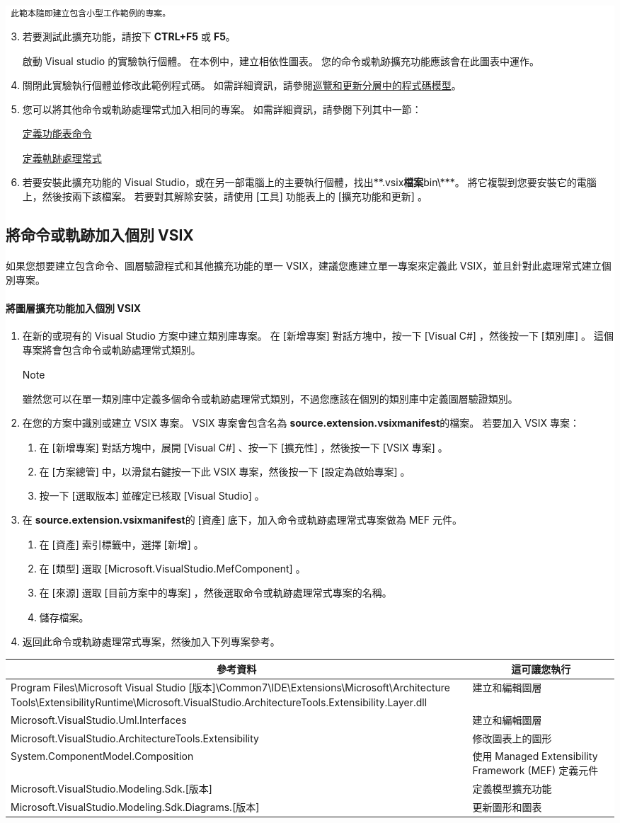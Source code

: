      此範本隨即建立包含小型工作範例的專案。  
  
3.  若要測試此擴充功能，請按下 **CTRL+F5** 或 **F5**。  
  
     啟動 Visual studio 的實驗執行個體。 在本例中，建立相依性圖表。 您的命令或軌跡擴充功能應該會在此圖表中運作。  
  
4.  關閉此實驗執行個體並修改此範例程式碼。 如需詳細資訊，請參閱[巡覽和更新分層中的程式碼模型](../modeling/navigate-and-update-layer-models-in-program-code.md)。  
  
5.  您可以將其他命令或軌跡處理常式加入相同的專案。 如需詳細資訊，請參閱下列其中一節：  
  
     [定義功能表命令](#command)  
  
     [定義軌跡處理常式](#gesture)  
  
6.  若要安裝此擴充功能的 Visual Studio，或在另一部電腦上的主要執行個體，找出**.vsix**檔案**bin\\\***。 將它複製到您要安裝它的電腦上，然後按兩下該檔案。 若要對其解除安裝，請使用 [工具]  功能表上的 [擴充功能和更新]  。  
  
## <a name="adding-a-command-or-gesture-to-a-separate-vsix"></a>將命令或軌跡加入個別 VSIX  
 如果您想要建立包含命令、圖層驗證程式和其他擴充功能的單一 VSIX，建議您應建立單一專案來定義此 VSIX，並且針對此處理常式建立個別專案。
  
#### <a name="to-add-layer-extensions-to-a-separate-vsix"></a>將圖層擴充功能加入個別 VSIX  
  
1.  在新的或現有的 Visual Studio 方案中建立類別庫專案。 在 [新增專案]  對話方塊中，按一下 [Visual C#]  ，然後按一下 [類別庫] 。 這個專案將會包含命令或軌跡處理常式類別。  
  
    > [!NOTE]
    >  雖然您可以在單一類別庫中定義多個命令或軌跡處理常式類別，不過您應該在個別的類別庫中定義圖層驗證類別。  
  
2.  在您的方案中識別或建立 VSIX 專案。 VSIX 專案會包含名為 **source.extension.vsixmanifest**的檔案。 若要加入 VSIX 專案：  
  
    1.  在 [新增專案]  對話方塊中，展開 [Visual C#] 、按一下 [擴充性] ，然後按一下 [VSIX 專案] 。  
  
    2.  在 [方案總管] 中，以滑鼠右鍵按一下此 VSIX 專案，然後按一下 [設定為啟始專案] 。  
  
    3.  按一下 [選取版本]  並確定已核取 [Visual Studio]  。  
  
3.  在 **source.extension.vsixmanifest**的 [資產] 底下，加入命令或軌跡處理常式專案做為 MEF 元件。  
  
    1.  在 [資產] 索引標籤中，選擇 [新增] 。  
  
    2.  在 [類型] 選取 [Microsoft.VisualStudio.MefComponent] 。  
  
    3.  在 [來源] 選取 [目前方案中的專案]  ，然後選取命令或軌跡處理常式專案的名稱。  
  
    4.  儲存檔案。  
  
4.  返回此命令或軌跡處理常式專案，然後加入下列專案參考。  
  
|**參考資料**|**這可讓您執行**|  
|-------------------|------------------------------------|  
|Program Files\Microsoft Visual Studio [版本]\Common7\IDE\Extensions\Microsoft\Architecture Tools\ExtensibilityRuntime\Microsoft.VisualStudio.ArchitectureTools.Extensibility.Layer.dll|建立和編輯圖層|  
|Microsoft.VisualStudio.Uml.Interfaces|建立和編輯圖層|  
|Microsoft.VisualStudio.ArchitectureTools.Extensibility|修改圖表上的圖形|  
|System.ComponentModel.Composition|使用 Managed Extensibility Framework (MEF) 定義元件|  
|Microsoft.VisualStudio.Modeling.Sdk.[版本]|定義模型擴充功能|  
|Microsoft.VisualStudio.Modeling.Sdk.Diagrams.[版本]|更新圖形和圖表|  
  